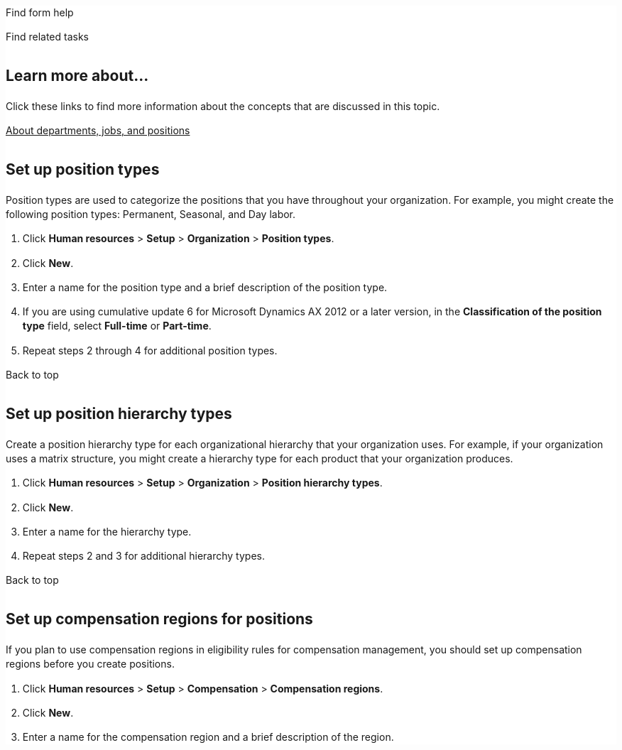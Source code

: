 Find form help

Find related tasks

## Learn more about...

Click these links to find more information about the concepts that are discussed in this topic.

[About departments, jobs, and positions](about-departments-jobs-and-positions.md)

 

## Set up position types

Position types are used to categorize the positions that you have throughout your organization. For example, you might create the following position types: Permanent, Seasonal, and Day labor.

1.  Click **Human resources** \> **Setup** \> **Organization** \> **Position types**.

2.  Click **New**.

3.  Enter a name for the position type and a brief description of the position type.

4.  If you are using cumulative update 6 for Microsoft Dynamics AX 2012 or a later version, in the **Classification of the position type** field, select **Full-time** or **Part-time**.

5.  Repeat steps 2 through 4 for additional position types.

Back to top

 

## Set up position hierarchy types

Create a position hierarchy type for each organizational hierarchy that your organization uses. For example, if your organization uses a matrix structure, you might create a hierarchy type for each product that your organization produces.

1.  Click **Human resources** \> **Setup** \> **Organization** \> **Position hierarchy types**.

2.  Click **New**.

3.  Enter a name for the hierarchy type.

4.  Repeat steps 2 and 3 for additional hierarchy types.

Back to top

 

## Set up compensation regions for positions

If you plan to use compensation regions in eligibility rules for compensation management, you should set up compensation regions before you create positions.

1.  Click **Human resources** \> **Setup** \> **Compensation** \> **Compensation regions**.

2.  Click **New**.

3.  Enter a name for the compensation region and a brief description of the region.
